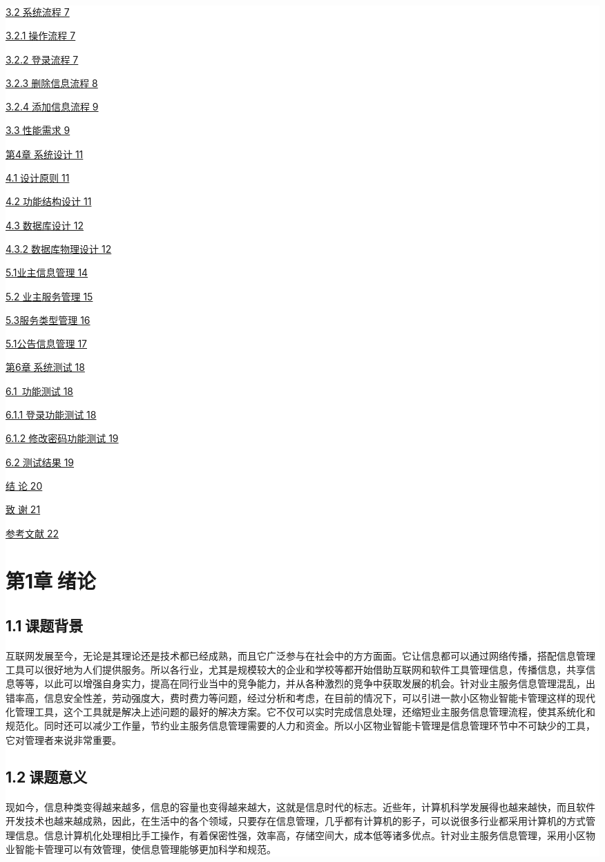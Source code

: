 [3.2 系统流程 7](#系统流程)

[3.2.1 操作流程 7](#操作流程)

[3.2.2 登录流程 7](#登录流程)

[3.2.3 删除信息流程 8](#删除信息流程)

[3.2.4 添加信息流程 9](#添加信息流程)

[3.3 性能需求 9](#性能需求)

[第4章 系统设计 11](#第4章-系统设计)

[4.1 设计原则 11](#设计原则)

[4.2 功能结构设计 11](#功能结构设计)

[4.3 数据库设计 12](#__RefHeading___Toc22856)

[4.3.2 数据库物理设计 12](#__RefHeading___Toc13953)

[5.1业主信息管理 14](#业主信息管理)

[5.2 业主服务管理 15](#业主服务管理)

[5.3服务类型管理 16](#服务类型管理)

[5.1公告信息管理 17](#公告信息管理)

[第6章 系统测试 18](#__RefHeading___Toc11906)

[6.1 功能测试 18](#功能测试)

[6.1.1 登录功能测试 18](#登录功能测试)

[6.1.2 修改密码功能测试 19](#修改密码功能测试)

[6.2 测试结果 19](#测试结果)

[结 论 20](#结-论)

[致 谢 21](#__RefHeading___Toc22198)

[参考文献 22](#参考文献)

# 第1章 绪论

## 1.1 课题背景

互联网发展至今，无论是其理论还是技术都已经成熟，而且它广泛参与在社会中的方方面面。它让信息都可以通过网络传播，搭配信息管理工具可以很好地为人们提供服务。所以各行业，尤其是规模较大的企业和学校等都开始借助互联网和软件工具管理信息，传播信息，共享信息等等，以此可以增强自身实力，提高在同行业当中的竞争能力，并从各种激烈的竞争中获取发展的机会。针对业主服务信息管理混乱，出错率高，信息安全性差，劳动强度大，费时费力等问题，经过分析和考虑，在目前的情况下，可以引进一款小区物业智能卡管理这样的现代化管理工具，这个工具就是解决上述问题的最好的解决方案。它不仅可以实时完成信息处理，还缩短业主服务信息管理流程，使其系统化和规范化。同时还可以减少工作量，节约业主服务信息管理需要的人力和资金。所以小区物业智能卡管理是信息管理环节中不可缺少的工具，它对管理者来说非常重要。

## 1.2 课题意义 

现如今，信息种类变得越来越多，信息的容量也变得越来越大，这就是信息时代的标志。近些年，计算机科学发展得也越来越快，而且软件开发技术也越来越成熟，因此，在生活中的各个领域，只要存在信息管理，几乎都有计算机的影子，可以说很多行业都采用计算机的方式管理信息。信息计算机化处理相比手工操作，有着保密性强，效率高，存储空间大，成本低等诸多优点。针对业主服务信息管理，采用小区物业智能卡管理可以有效管理，使信息管理能够更加科学和规范。

